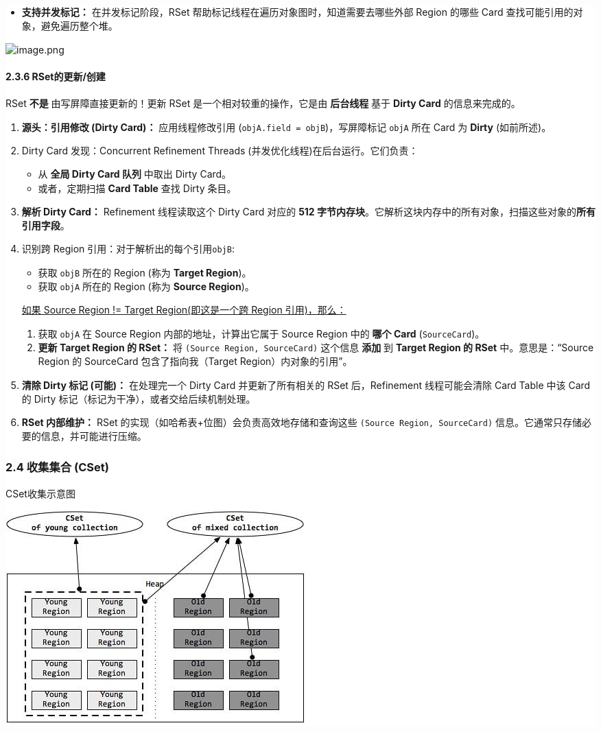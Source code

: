 - **支持并发标记：** 在并发标记阶段，RSet 帮助标记线程在遍历对象图时，知道需要去哪些外部 Region 的哪些 Card 查找可能引用的对象，避免遍历整个堆。

![image.png](G1.assets/ca15f8a654994c95a9f8dbdec203b5da~tplv-k3u1fbpfcp-zoom-in-crop-mark:1512:0:0:0.awebp)

#### 2.3.6 RSet的更新/创建

RSet **不是** 由写屏障直接更新的！更新 RSet 是一个相对较重的操作，它是由 **后台线程** 基于 **Dirty Card** 的信息来完成的。

1. **源头：引用修改 (Dirty Card)：** 应用线程修改引用 (`objA.field = objB`)，写屏障标记 `objA` 所在 Card 为 **Dirty** (如前所述)。

2. Dirty Card 发现：Concurrent Refinement Threads (并发优化线程)在后台运行。它们负责：

   - 从 **全局 Dirty Card 队列** 中取出 Dirty Card。
   - 或者，定期扫描 **Card Table** 查找 Dirty 条目。

3. **解析 Dirty Card：** Refinement 线程读取这个 Dirty Card 对应的 **512 字节内存块**。它解析这块内存中的所有对象，扫描这些对象的**所有引用字段**。

4. 识别跨 Region 引用：对于解析出的每个引用`objB`:

   - 获取 `objB` 所在的 Region (称为 **Target Region**)。
   - 获取 `objA` 所在的 Region (称为 **Source Region**)。

   <u>如果 Source Region != Target Region(即这是一个跨 Region 引用)，那么：</u>

   1. 获取 `objA` 在 Source Region 内部的地址，计算出它属于 Source Region 中的 **哪个 Card** (`SourceCard`)。
   2. **更新 Target Region 的 RSet：** 将 `(Source Region, SourceCard)` 这个信息 **添加** 到 **Target Region 的 RSet** 中。意思是：“Source Region 的 SourceCard 包含了指向我（Target Region）内对象的引用”。

5. **清除 Dirty 标记 (可能)：** 在处理完一个 Dirty Card 并更新了所有相关的 RSet 后，Refinement 线程可能会清除 Card Table 中该 Card 的 Dirty 标记（标记为干净），或者交给后续机制处理。

6. **RSet 内部维护：** RSet 的实现（如哈希表+位图）会负责高效地存储和查询这些 `(Source Region, SourceCard)` 信息。它通常只存储必要的信息，并可能进行压缩。

### 2.4 收集集合 (CSet)

CSet收集示意图

![img](G1.assets/java-jvm-gc-g1-4.jpeg)
